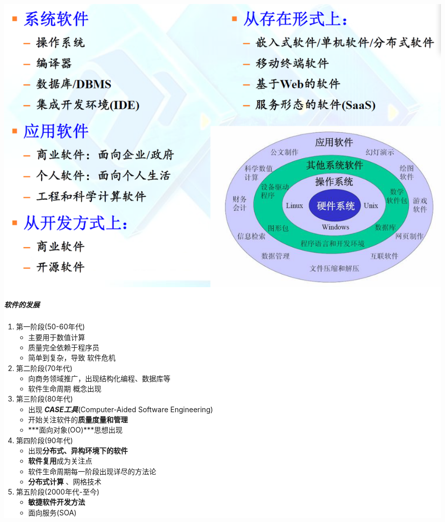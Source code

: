   ![软件的分类](assets/软件的分类.png)

##### 软件的发展

1. 第一阶段(50-60年代)
   * 主要用于数值计算
   * 质量完全依赖于程序员
   * 简单到复杂，导致 软件危机
2. 第二阶段(70年代)
   * 向商务领域推广，出现结构化编程、数据库等
   * 软件生命周期 概念出现
3. 第三阶段(80年代)
   * 出现 ***CASE工具***(Computer-Aided Software Engineering)
   * 开始关注软件的**质量度量和管理**
   * ***面向对象(OO)***思想出现
4. 第四阶段(90年代)
   * 出现**分布式、异构环境下的软件**
   * **软件复用**成为关注点
   * 软件生命周期每一阶段出现详尽的方法论
   * **分布式计算** 、网格技术
5. 第五阶段(2000年代-至今)
   * **敏捷软件开发方法**
   * 面向服务(SOA)
